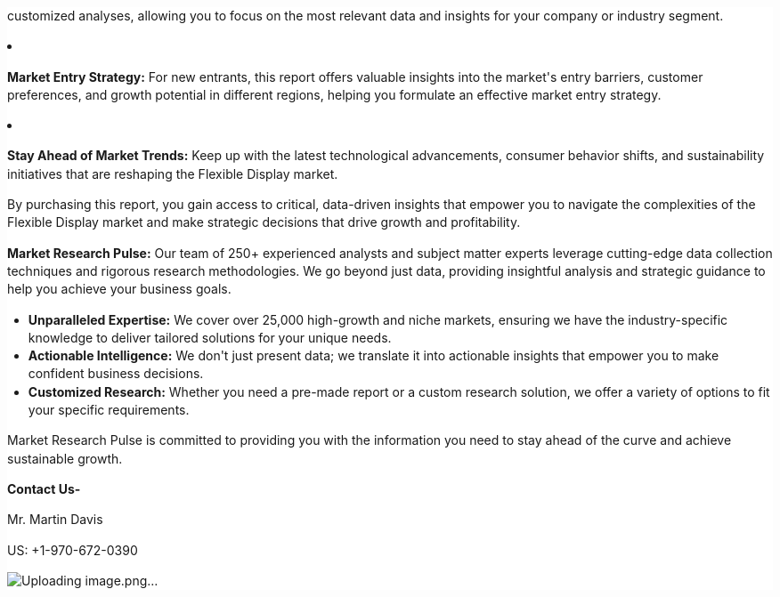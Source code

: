 customized analyses, allowing you to focus on the most relevant data and insights for your company or industry segment.</p></li><li><p><strong>Market Entry Strategy:</strong> For new entrants, this report offers valuable insights into the market's entry barriers, customer preferences, and growth potential in different regions, helping you formulate an effective market entry strategy.</p></li><li><p><strong>Stay Ahead of Market Trends:</strong> Keep up with the latest technological advancements, consumer behavior shifts, and sustainability initiatives that are reshaping the Flexible Display market.</p></li></ol><p>By purchasing this report, you gain access to critical, data-driven insights that empower you to navigate the complexities of the Flexible Display market and make strategic decisions that drive growth and profitability.</p><p><strong>Market Research Pulse:</strong>&nbsp;Our team of 250+ experienced analysts and subject matter experts leverage cutting-edge data collection techniques and rigorous research methodologies. We go beyond just data, providing insightful analysis and strategic guidance to help you achieve your business goals.</p><ul><li><strong>Unparalleled Expertise:</strong>&nbsp;We cover over 25,000 high-growth and niche markets, ensuring we have the industry-specific knowledge to deliver tailored solutions for your unique needs.</li><li><strong>Actionable Intelligence:</strong>&nbsp;We don't just present data; we translate it into actionable insights that empower you to make confident business decisions.</li><li><strong>Customized Research:</strong>&nbsp;Whether you need a pre-made report or a custom research solution, we offer a variety of options to fit your specific requirements.</li></ul><p>Market Research Pulse is committed to providing you with the information you need to stay ahead of the curve and achieve sustainable growth.</p><p><strong>Contact Us-</strong></p><p>Mr. Martin Davis</p><p>US: +1-970-672-0390</p>
![Uploading image.png…]()
